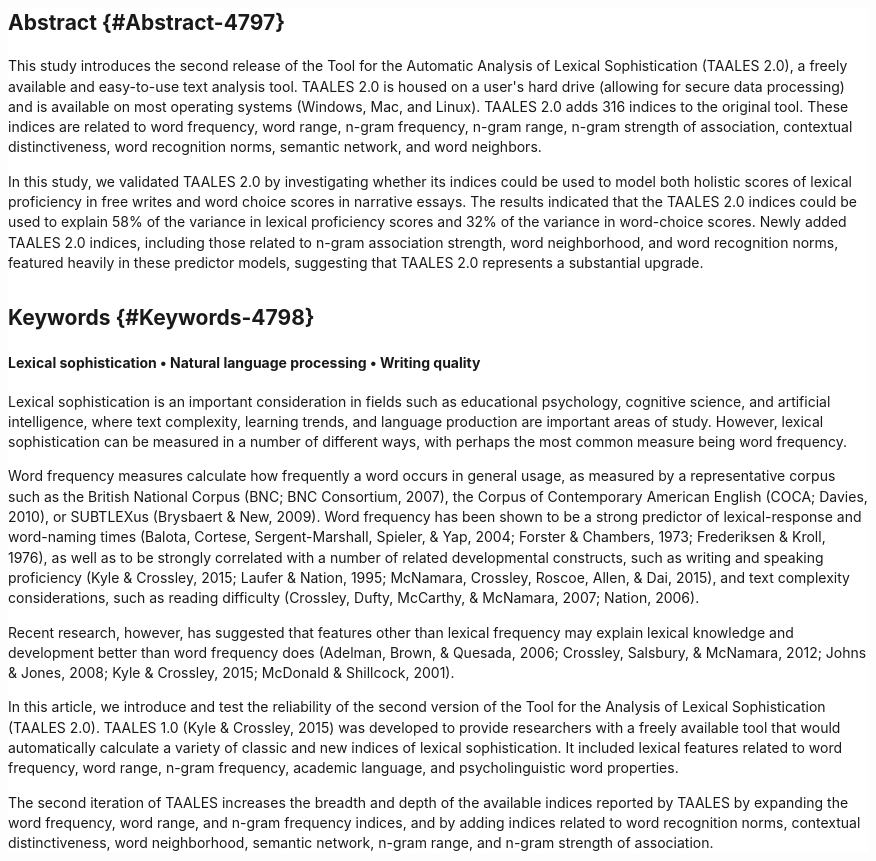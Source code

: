 
## Abstract {#Abstract-4797} 

This study introduces the second release of the Tool for the Automatic Analysis of Lexical Sophistication (TAALES 2.0), a freely available and easy-to-use text analysis tool. TAALES 2.0 is housed on a user's hard drive (allowing for secure data processing) and is available on most operating systems (Windows, Mac, and Linux). TAALES 2.0 adds 316 indices to the original tool. These indices are related to word frequency, word range, n-gram frequency, n-gram range, n-gram strength of association, contextual distinctiveness, word recognition norms, semantic network, and word neighbors.

In this study, we validated TAALES 2.0 by investigating whether its indices could be used to model both holistic scores of lexical proficiency in free writes and word choice scores in narrative essays. The results indicated that the TAALES 2.0 indices could be used to explain 58% of the variance in lexical proficiency scores and 32% of the variance in word-choice scores. Newly added TAALES 2.0 indices, including those related to n-gram association strength, word neighborhood, and word recognition norms, featured heavily in these predictor models, suggesting that TAALES 2.0 represents a substantial upgrade.

## Keywords {#Keywords-4798} 

#### Lexical sophistication **•** Natural language processing **•** Writing quality

Lexical sophistication is an important consideration in fields such as educational psychology, cognitive science, and artificial intelligence, where text complexity, learning trends, and language production are important areas of study. However, lexical sophistication can be measured in a number of different ways, with perhaps the most common measure being word frequency. 

Word frequency measures calculate how frequently a word occurs in general usage, as measured by a representative corpus such as the British National Corpus (BNC; BNC Consortium, 2007), the Corpus of Contemporary American English (COCA; Davies, 2010), or SUBTLEXus (Brysbaert & New, 2009). Word frequency has been shown to be a strong predictor of lexical-response and word-naming times (Balota, Cortese, Sergent-Marshall, Spieler, & Yap, 2004; Forster & Chambers, 1973; Frederiksen & Kroll, 1976), as well as to be strongly correlated with a number of related developmental constructs, such as writing and speaking proficiency (Kyle & Crossley, 2015; Laufer & Nation, 1995; McNamara, Crossley, Roscoe, Allen, & Dai, 2015), and text complexity considerations, such as reading difficulty (Crossley, Dufty, McCarthy, & McNamara, 2007; Nation, 2006). 

Recent research, however, has suggested that features other than lexical frequency may explain lexical knowledge and development better than word frequency does (Adelman, Brown, & Quesada, 2006; Crossley, Salsbury, & McNamara, 2012; Johns & Jones, 2008; Kyle & Crossley, 2015; McDonald & Shillcock, 2001).

In this article, we introduce and test the reliability of the second version of the Tool for the Analysis of Lexical Sophistication (TAALES 2.0). TAALES 1.0 (Kyle & Crossley, 2015) was developed to provide researchers with a freely available tool that would automatically calculate a variety of classic and new indices of lexical sophistication. It included lexical features related to word frequency, word range, n-gram frequency, academic language, and psycholinguistic word properties. 

The second iteration of TAALES increases the breadth and depth of the available indices reported by TAALES by expanding the word frequency, word range, and n-gram frequency indices, and by adding indices related to word recognition norms, contextual distinctiveness, word neighborhood, semantic network, n-gram range, and n-gram strength of association. 
